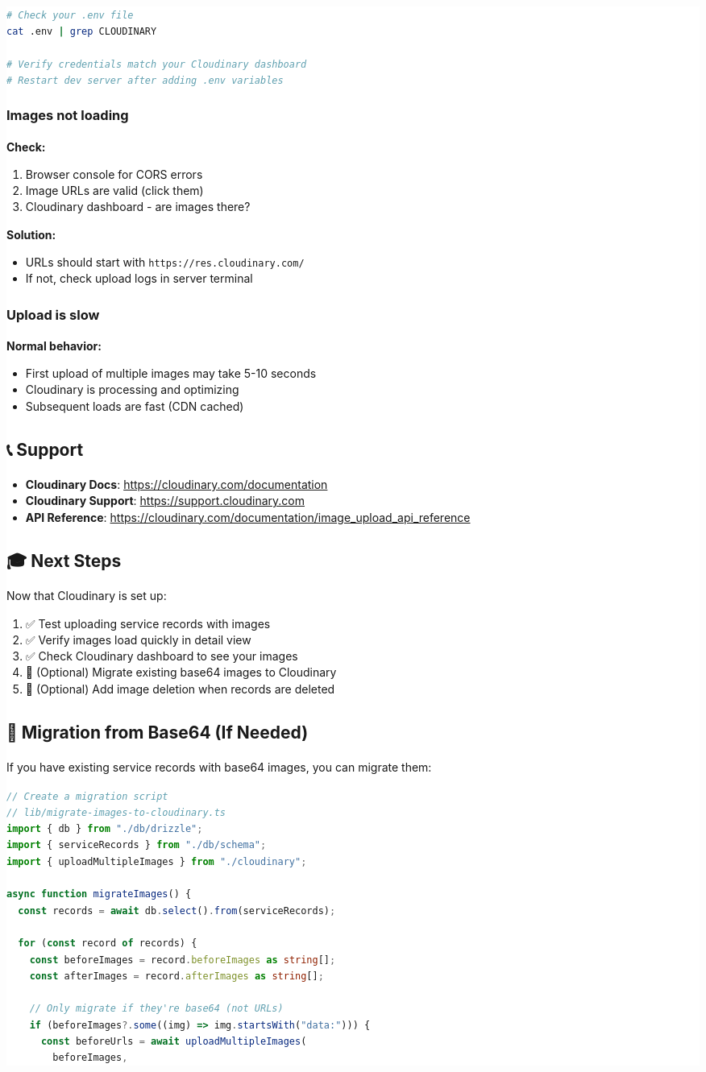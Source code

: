```bash
# Check your .env file
cat .env | grep CLOUDINARY

# Verify credentials match your Cloudinary dashboard
# Restart dev server after adding .env variables
```

### Images not loading

**Check:**

1. Browser console for CORS errors
2. Image URLs are valid (click them)
3. Cloudinary dashboard - are images there?

**Solution:**

- URLs should start with `https://res.cloudinary.com/`
- If not, check upload logs in server terminal

### Upload is slow

**Normal behavior:**

- First upload of multiple images may take 5-10 seconds
- Cloudinary is processing and optimizing
- Subsequent loads are fast (CDN cached)

## 📞 Support

- **Cloudinary Docs**: https://cloudinary.com/documentation
- **Cloudinary Support**: https://support.cloudinary.com
- **API Reference**: https://cloudinary.com/documentation/image_upload_api_reference

## 🎓 Next Steps

Now that Cloudinary is set up:

1. ✅ Test uploading service records with images
2. ✅ Verify images load quickly in detail view
3. ✅ Check Cloudinary dashboard to see your images
4. 🔄 (Optional) Migrate existing base64 images to Cloudinary
5. 🔄 (Optional) Add image deletion when records are deleted

## 📝 Migration from Base64 (If Needed)

If you have existing service records with base64 images, you can migrate them:

```typescript
// Create a migration script
// lib/migrate-images-to-cloudinary.ts
import { db } from "./db/drizzle";
import { serviceRecords } from "./db/schema";
import { uploadMultipleImages } from "./cloudinary";

async function migrateImages() {
  const records = await db.select().from(serviceRecords);

  for (const record of records) {
    const beforeImages = record.beforeImages as string[];
    const afterImages = record.afterImages as string[];

    // Only migrate if they're base64 (not URLs)
    if (beforeImages?.some((img) => img.startsWith("data:"))) {
      const beforeUrls = await uploadMultipleImages(
        beforeImages,
```